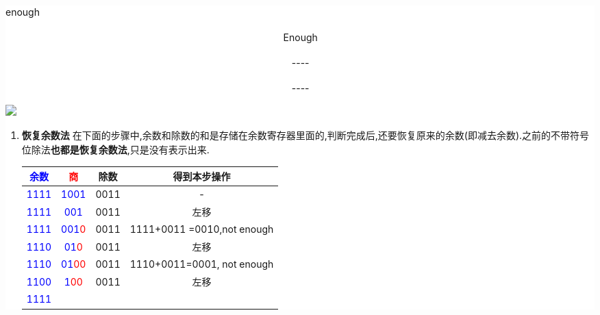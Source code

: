 enough</p></td><td style="width:105pt;border-top-style:solid;border-top-width:1pt;border-left-style:solid;border-left-width:1pt;border-bottom-style:solid;border-bottom-width:1pt;border-right-style:solid;border-right-width:1pt"><p class="s117" style="padding-top: 2pt;padding-left: 8pt;padding-right: 7pt;text-indent: 0pt;text-align: center;">Enough</p></td><td style="width:111pt;border-top-style:solid;border-top-width:1pt;border-left-style:solid;border-left-width:1pt;border-bottom-style:solid;border-bottom-width:1pt;border-right-style:solid;border-right-width:1pt"><p class="s117" style="padding-top: 2pt;padding-left: 11pt;padding-right: 10pt;text-indent: 0pt;text-align: center;">----</p></td><td style="width:105pt;border-top-style:solid;border-top-width:1pt;border-left-style:solid;border-left-width:1pt;border-bottom-style:solid;border-bottom-width:1pt;border-right-style:solid;border-right-width:1pt"><p class="s117" style="padding-top: 2pt;padding-left: 8pt;padding-right: 7pt;text-indent: 0pt;text-align: center;">----</p></td></tr></tbody></table>

<img src="https://cdn.jsdelivr.net/npm/rikka-os@1.0.3/img/README.assets/aadda87e9086a37cb714b2970fa7596c0721f939.webp" width = "30%" />

1. **恢复余数法** 在下面的步骤中,余数和除数的和是存储在余数寄存器里面的,判断完成后,还要恢复原来的余数(即减去余数).之前的不带符号位除法**也都是恢复余数法**,只是没有表示出来.

      <table>
      <thead>
      <tr>
      <th style="text-align:center"><font color="#0000FF">余数</font></th>
      <th style="text-align:center"><font color="#FF0000">商</font></th>
      <th style="text-align:center">除数</th>
      <th style="text-align:center">得到本步操作</th>
      </tr>
      </thead>
      <tbody>
      <tr>
      <td style="text-align:center"><font color="#0000FF">1111</font></td>
      <td style="text-align:center"><font color="#0000FF">1001</font></td>
      <td style="text-align:center">0011</td>
      <td style="text-align:center">-</td>
      </tr>
      <tr>
      <td style="text-align:center"><font color="#0000FF">1111</font></td>
      <td style="text-align:center"><font color="#0000FF">001</font></td>
      <td style="text-align:center">0011</td>
      <td style="text-align:center">左移</td>
      </tr>
      <tr>
      <td style="text-align:center"><font color="#0000FF">1111</font></td>
      <td style="text-align:center"><font color="#0000FF">001</font><font color="#FF0000">0</font></td>
      <td style="text-align:center">0011</td>
      <td style="text-align:center">1111+0011 =0010,not enough</td>
      </tr>
      <tr>
      <td style="text-align:center"><font color="#0000FF">1110</font></td>
      <td style="text-align:center"><font color="#0000FF">01</font><font color="#FF0000">0</font></td>
      <td style="text-align:center">0011</td>
      <td style="text-align:center">左移</td>
      </tr>
      <tr>
      <td style="text-align:center"><font color="#0000FF">1110</font></td>
      <td style="text-align:center"><font color="#0000FF">01</font><font color="#FF0000">00</font></td>
      <td style="text-align:center">0011</td>
      <td style="text-align:center">1110+0011=0001, not enough</td>
      </tr>
      <tr>
      <td style="text-align:center"><font color="#0000FF">1100</font></td>
      <td style="text-align:center"><font color="#0000FF">1</font><font color="#FF0000">00</font></td>
      <td style="text-align:center">0011</td>
      <td style="text-align:center">左移</td>
      </tr>
      <tr>
      <td style="text-align:center"><font color="#0000FF">1111</font></td>